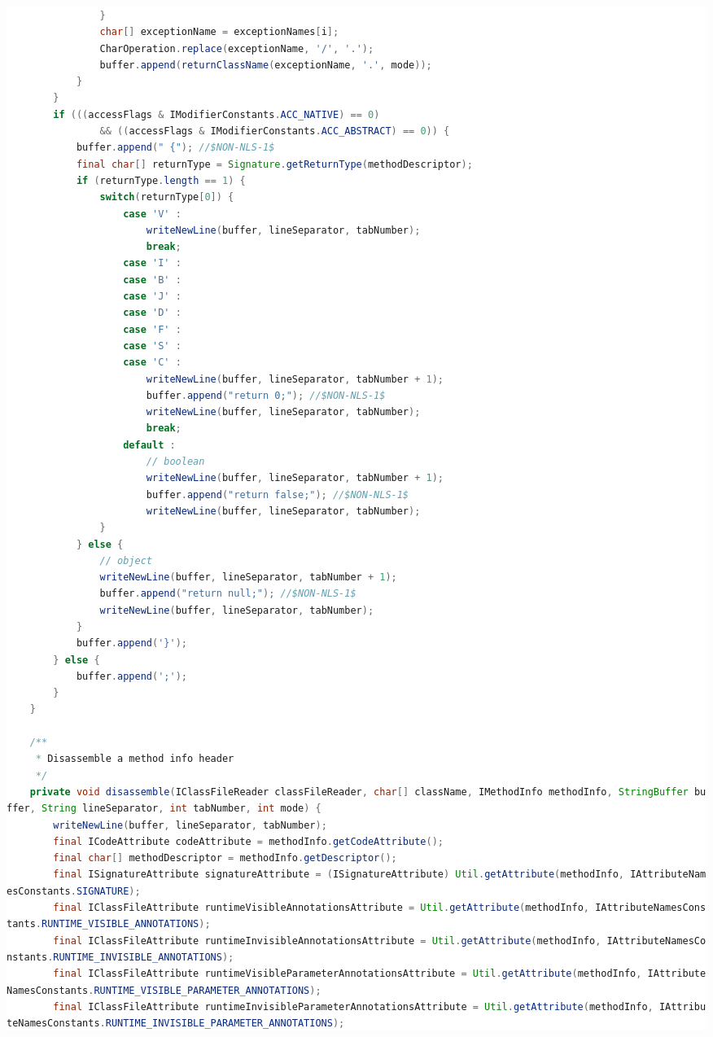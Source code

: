 ```java
				}
				char[] exceptionName = exceptionNames[i];
				CharOperation.replace(exceptionName, '/', '.');
				buffer.append(returnClassName(exceptionName, '.', mode));
			}
		}
		if (((accessFlags & IModifierConstants.ACC_NATIVE) == 0)
				&& ((accessFlags & IModifierConstants.ACC_ABSTRACT) == 0)) {
			buffer.append(" {"); //$NON-NLS-1$
			final char[] returnType = Signature.getReturnType(methodDescriptor);
			if (returnType.length == 1) {
				switch(returnType[0]) {
					case 'V' :
						writeNewLine(buffer, lineSeparator, tabNumber);							
						break;
					case 'I' :
					case 'B' :
					case 'J' :
					case 'D' :
					case 'F' :
					case 'S' :
					case 'C' :
						writeNewLine(buffer, lineSeparator, tabNumber + 1);
						buffer.append("return 0;"); //$NON-NLS-1$
						writeNewLine(buffer, lineSeparator, tabNumber);							
						break;
					default :
						// boolean
						writeNewLine(buffer, lineSeparator, tabNumber + 1);
						buffer.append("return false;"); //$NON-NLS-1$
						writeNewLine(buffer, lineSeparator, tabNumber);							
				}
			} else {
				// object
				writeNewLine(buffer, lineSeparator, tabNumber + 1);
				buffer.append("return null;"); //$NON-NLS-1$
				writeNewLine(buffer, lineSeparator, tabNumber);							
			}
			buffer.append('}');
		} else {
			buffer.append(';');
		}
	}
	
	/**
	 * Disassemble a method info header
	 */
	private void disassemble(IClassFileReader classFileReader, char[] className, IMethodInfo methodInfo, StringBuffer buffer, String lineSeparator, int tabNumber, int mode) {
		writeNewLine(buffer, lineSeparator, tabNumber);
		final ICodeAttribute codeAttribute = methodInfo.getCodeAttribute();
		final char[] methodDescriptor = methodInfo.getDescriptor();
		final ISignatureAttribute signatureAttribute = (ISignatureAttribute) Util.getAttribute(methodInfo, IAttributeNamesConstants.SIGNATURE);
		final IClassFileAttribute runtimeVisibleAnnotationsAttribute = Util.getAttribute(methodInfo, IAttributeNamesConstants.RUNTIME_VISIBLE_ANNOTATIONS);
		final IClassFileAttribute runtimeInvisibleAnnotationsAttribute = Util.getAttribute(methodInfo, IAttributeNamesConstants.RUNTIME_INVISIBLE_ANNOTATIONS);
		final IClassFileAttribute runtimeVisibleParameterAnnotationsAttribute = Util.getAttribute(methodInfo, IAttributeNamesConstants.RUNTIME_VISIBLE_PARAMETER_ANNOTATIONS);
		final IClassFileAttribute runtimeInvisibleParameterAnnotationsAttribute = Util.getAttribute(methodInfo, IAttributeNamesConstants.RUNTIME_INVISIBLE_PARAMETER_ANNOTATIONS);
```